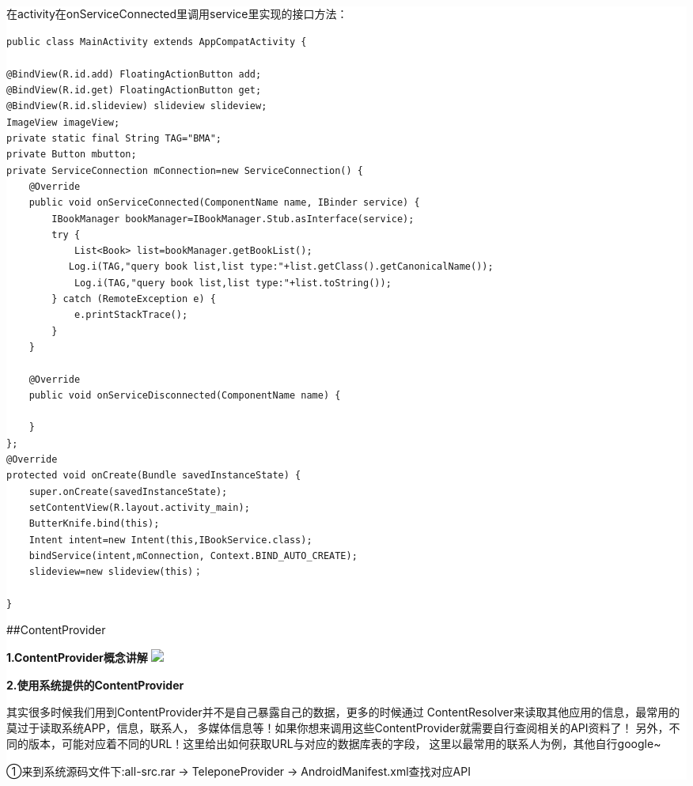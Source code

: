
在activity在onServiceConnected里调用service里实现的接口方法：  

	public class MainActivity extends AppCompatActivity {

    @BindView(R.id.add) FloatingActionButton add;
    @BindView(R.id.get) FloatingActionButton get;
    @BindView(R.id.slideview) slideview slideview;
    ImageView imageView;
    private static final String TAG="BMA";
    private Button mbutton;
    private ServiceConnection mConnection=new ServiceConnection() {
        @Override
        public void onServiceConnected(ComponentName name, IBinder service) {
            IBookManager bookManager=IBookManager.Stub.asInterface(service);
            try {
                List<Book> list=bookManager.getBookList();
               Log.i(TAG,"query book list,list type:"+list.getClass().getCanonicalName());
                Log.i(TAG,"query book list,list type:"+list.toString());
            } catch (RemoteException e) {
                e.printStackTrace();
            }
        }

        @Override
        public void onServiceDisconnected(ComponentName name) {

        }
    };
    @Override
    protected void onCreate(Bundle savedInstanceState) {
        super.onCreate(savedInstanceState);
        setContentView(R.layout.activity_main);
        ButterKnife.bind(this);
        Intent intent=new Intent(this,IBookService.class);
        bindService(intent,mConnection, Context.BIND_AUTO_CREATE);
        slideview=new slideview(this)；
       
    }

##ContentProvider

**1.ContentProvider概念讲解**
![](http://7xjqvu.com1.z0.glb.clouddn.com/15-8-21/58811327.jpg)


**2.使用系统提供的ContentProvider**

其实很多时候我们用到ContentProvider并不是自己暴露自己的数据，更多的时候通过 
ContentResolver来读取其他应用的信息，最常用的莫过于读取系统APP，信息，联系人， 
多媒体信息等！如果你想来调用这些ContentProvider就需要自行查阅相关的API资料了！ 
另外，不同的版本，可能对应着不同的URL！这里给出如何获取URL与对应的数据库表的字段， 
这里以最常用的联系人为例，其他自行google~
 
①来到系统源码文件下:all-src.rar -> TeleponeProvider -> AndroidManifest.xml查找对应API 
